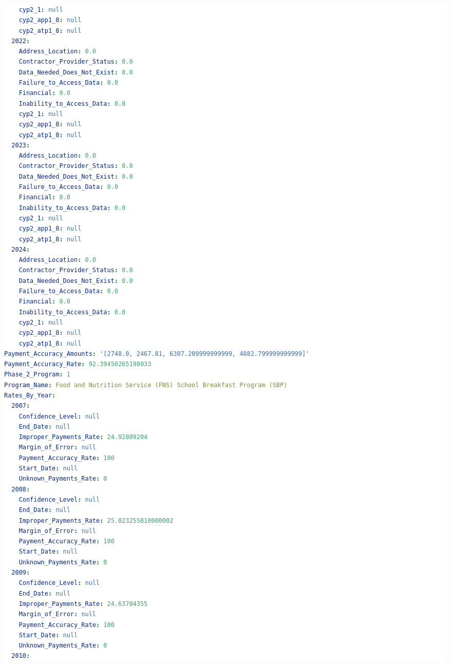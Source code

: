 ```yaml
    cyp2_1: null
    cyp2_app1_8: null
    cyp2_atp1_8: null
  2022:
    Address_Location: 0.0
    Contractor_Provider_Status: 0.0
    Data_Needed_Does_Not_Exist: 0.0
    Failure_to_Access_Data: 0.0
    Financial: 0.0
    Inability_to_Access_Data: 0.0
    cyp2_1: null
    cyp2_app1_8: null
    cyp2_atp1_8: null
  2023:
    Address_Location: 0.0
    Contractor_Provider_Status: 0.0
    Data_Needed_Does_Not_Exist: 0.0
    Failure_to_Access_Data: 0.0
    Financial: 0.0
    Inability_to_Access_Data: 0.0
    cyp2_1: null
    cyp2_app1_8: null
    cyp2_atp1_8: null
  2024:
    Address_Location: 0.0
    Contractor_Provider_Status: 0.0
    Data_Needed_Does_Not_Exist: 0.0
    Failure_to_Access_Data: 0.0
    Financial: 0.0
    Inability_to_Access_Data: 0.0
    cyp2_1: null
    cyp2_app1_8: null
    cyp2_atp1_8: null
Payment_Accuracy_Amounts: '[2748.0, 2467.81, 6307.209999999999, 4882.799999999999]'
Payment_Accuracy_Rate: 92.39450265198033
Phase_2_Program: 1
Program_Name: Food and Nutrition Service (FNS) School Breakfast Program (SBP)
Rates_By_Year:
  2007:
    Confidence_Level: null
    End_Date: null
    Improper_Payments_Rate: 24.92809204
    Margin_of_Error: null
    Payment_Accuracy_Rate: 100
    Start_Date: null
    Unknown_Payments_Rate: 0
  2008:
    Confidence_Level: null
    End_Date: null
    Improper_Payments_Rate: 25.023255810000002
    Margin_of_Error: null
    Payment_Accuracy_Rate: 100
    Start_Date: null
    Unknown_Payments_Rate: 0
  2009:
    Confidence_Level: null
    End_Date: null
    Improper_Payments_Rate: 24.63704355
    Margin_of_Error: null
    Payment_Accuracy_Rate: 100
    Start_Date: null
    Unknown_Payments_Rate: 0
  2010:
```
